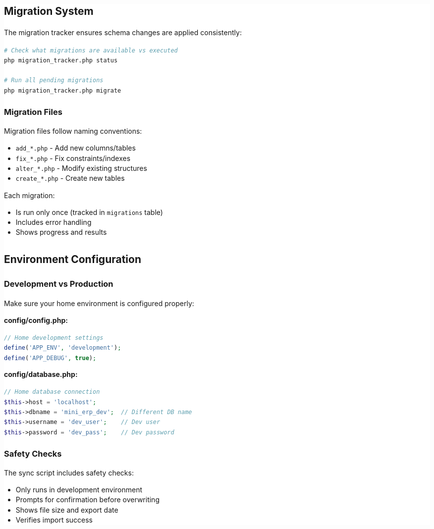 ## Migration System

The migration tracker ensures schema changes are applied consistently:

```bash
# Check what migrations are available vs executed
php migration_tracker.php status

# Run all pending migrations
php migration_tracker.php migrate
```

### Migration Files

Migration files follow naming conventions:
- `add_*.php` - Add new columns/tables
- `fix_*.php` - Fix constraints/indexes  
- `alter_*.php` - Modify existing structures
- `create_*.php` - Create new tables

Each migration:
- Is run only once (tracked in `migrations` table)
- Includes error handling
- Shows progress and results

## Environment Configuration

### Development vs Production

Make sure your home environment is configured properly:

**config/config.php:**
```php
// Home development settings
define('APP_ENV', 'development');
define('APP_DEBUG', true);
```

**config/database.php:**
```php
// Home database connection
$this->host = 'localhost';      
$this->dbname = 'mini_erp_dev';  // Different DB name
$this->username = 'dev_user';    // Dev user
$this->password = 'dev_pass';    // Dev password
```

### Safety Checks

The sync script includes safety checks:
- Only runs in development environment
- Prompts for confirmation before overwriting
- Shows file size and export date
- Verifies import success

